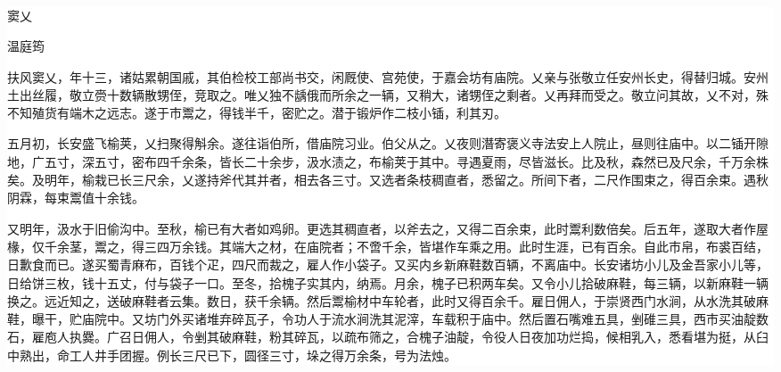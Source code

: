窦乂  

温庭筠  

扶风窦乂，年十三，诸姑累朝国戚，其伯检校工部尚书交，闲厩使、宫苑使，于嘉会坊有庙院。乂亲与张敬立任安州长史，得替归城。安州土出丝履，敬立赍十数辆散甥侄，竞取之。唯乂独不龋俄而所余之一辆，又稍大，诸甥侄之剩者。乂再拜而受之。敬立问其故，乂不对，殊不知殖货有端木之远志。遂于市鬻之，得钱半千，密贮之。潜于锻炉作二枝小锸，利其刃。  

五月初，长安盛飞榆荚，乂扫聚得斛余。遂往诣伯所，借庙院习业。伯父从之。乂夜则潛寄褒义寺法安上人院止，昼则往庙中。以二锸开隙地，广五寸，深五寸，密布四千余条，皆长二十余步，汲水渍之，布榆荚于其中。寻遇夏雨，尽皆滋长。比及秋，森然已及尺余，千万余株矣。及明年，榆栽已长三尺余，乂遂持斧代其并者，相去各三寸。又选者条枝稠直者，悉留之。所间下者，二尺作围束之，得百余束。遇秋阴霖，每束鬻值十余钱。  

又明年，汲水于旧偷沟中。至秋，榆已有大者如鸡卵。更选其稠直者，以斧去之，又得二百余束，此时鬻利数倍矣。后五年，遂取大者作屋椽，仅千余茎，鬻之，得三四万余钱。其端大之材，在庙院者；不啻千余，皆堪作车乘之用。此时生涯，已有百余。自此市帛，布裘百结，日歉食而已。遂买蜀青麻布，百钱个疋，四尺而裁之，雇人作小袋子。又买内乡新麻鞋数百辆，不离庙中。长安诸坊小儿及金吾家小儿等，日给饼三枚，钱十五丈，付与袋子一口。至冬，拾槐子实其内，纳焉。月余，槐子已积两车矣。又令小儿拾破麻鞋，每三辆，以新麻鞋一辆换之。远近知之，送破麻鞋者云集。数日，获千余辆。然后鬻榆材中车轮者，此时又得百余千。雇日佣人，于崇贤西门水涧，从水洗其破麻鞋，曝干，贮庙院中。又坊门外买诸堆弃碎瓦子，令功人于流水涧洗其泥滓，车载积于庙中。然后置石嘴难五具，剉碓三具，西市买油靛数石，雇庖人执爨。广召日佣人，令剉其破麻鞋，粉其碎瓦，以疏布筛之，合槐子油靛，令役人日夜加功烂捣，候相乳入，悉看堪为挺，从臼中熟出，命工人井手团握。例长三尺已下，圆径三寸，垛之得万余条，号为法烛。  

